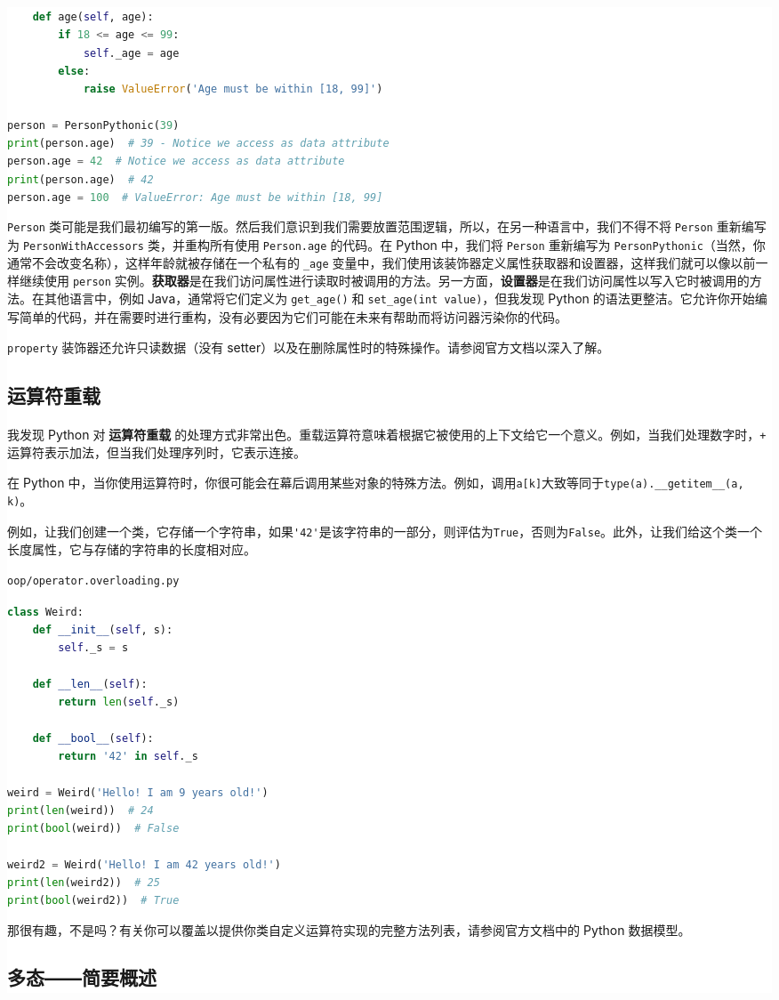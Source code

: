 ```py
    def age(self, age):
        if 18 <= age <= 99:
            self._age = age
        else:
            raise ValueError('Age must be within [18, 99]')

person = PersonPythonic(39)
print(person.age)  # 39 - Notice we access as data attribute
person.age = 42  # Notice we access as data attribute
print(person.age)  # 42
person.age = 100  # ValueError: Age must be within [18, 99]
```

`Person` 类可能是我们最初编写的第一版。然后我们意识到我们需要放置范围逻辑，所以，在另一种语言中，我们不得不将 `Person` 重新编写为 `PersonWithAccessors` 类，并重构所有使用 `Person.age` 的代码。在 Python 中，我们将 `Person` 重新编写为 `PersonPythonic`（当然，你通常不会改变名称），这样年龄就被存储在一个私有的 `_age` 变量中，我们使用该装饰器定义属性获取器和设置器，这样我们就可以像以前一样继续使用 `person` 实例。**获取器**是在我们访问属性进行读取时被调用的方法。另一方面，**设置器**是在我们访问属性以写入它时被调用的方法。在其他语言中，例如 Java，通常将它们定义为 `get_age()` 和 `set_age(int value)`，但我发现 Python 的语法更整洁。它允许你开始编写简单的代码，并在需要时进行重构，没有必要因为它们可能在未来有帮助而将访问器污染你的代码。

`property` 装饰器还允许只读数据（没有 setter）以及在删除属性时的特殊操作。请参阅官方文档以深入了解。

## 运算符重载

我发现 Python 对 **运算符重载** 的处理方式非常出色。重载运算符意味着根据它被使用的上下文给它一个意义。例如，当我们处理数字时，`+` 运算符表示加法，但当我们处理序列时，它表示连接。

在 Python 中，当你使用运算符时，你很可能会在幕后调用某些对象的特殊方法。例如，调用`a[k]`大致等同于`type(a).__getitem__(a, k)`。

例如，让我们创建一个类，它存储一个字符串，如果`'42'`是该字符串的一部分，则评估为`True`，否则为`False`。此外，让我们给这个类一个长度属性，它与存储的字符串的长度相对应。

`oop/operator.overloading.py`

```py
class Weird:
    def __init__(self, s):
        self._s = s

    def __len__(self):
        return len(self._s)

    def __bool__(self):
        return '42' in self._s

weird = Weird('Hello! I am 9 years old!')
print(len(weird))  # 24
print(bool(weird))  # False

weird2 = Weird('Hello! I am 42 years old!')
print(len(weird2))  # 25
print(bool(weird2))  # True
```

那很有趣，不是吗？有关你可以覆盖以提供你类自定义运算符实现的完整方法列表，请参阅官方文档中的 Python 数据模型。

## 多态——简要概述
